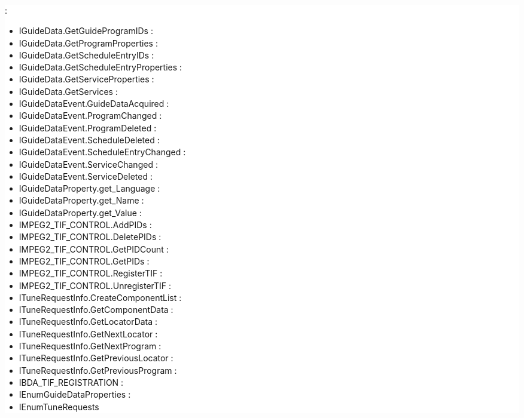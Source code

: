 : 
 - IGuideData.GetGuideProgramIDs
: 
 - IGuideData.GetProgramProperties
: 
 - IGuideData.GetScheduleEntryIDs
: 
 - IGuideData.GetScheduleEntryProperties
: 
 - IGuideData.GetServiceProperties
: 
 - IGuideData.GetServices
: 
 - IGuideDataEvent.GuideDataAcquired
: 
 - IGuideDataEvent.ProgramChanged
: 
 - IGuideDataEvent.ProgramDeleted
: 
 - IGuideDataEvent.ScheduleDeleted
: 
 - IGuideDataEvent.ScheduleEntryChanged
: 
 - IGuideDataEvent.ServiceChanged
: 
 - IGuideDataEvent.ServiceDeleted
: 
 - IGuideDataProperty.get_Language
: 
 - IGuideDataProperty.get_Name
: 
 - IGuideDataProperty.get_Value
: 
 - IMPEG2_TIF_CONTROL.AddPIDs
: 
 - IMPEG2_TIF_CONTROL.DeletePIDs
: 
 - IMPEG2_TIF_CONTROL.GetPIDCount
: 
 - IMPEG2_TIF_CONTROL.GetPIDs
: 
 - IMPEG2_TIF_CONTROL.RegisterTIF
: 
 - IMPEG2_TIF_CONTROL.UnregisterTIF
: 
 - ITuneRequestInfo.CreateComponentList
: 
 - ITuneRequestInfo.GetComponentData
: 
 - ITuneRequestInfo.GetLocatorData
: 
 - ITuneRequestInfo.GetNextLocator
: 
 - ITuneRequestInfo.GetNextProgram
: 
 - ITuneRequestInfo.GetPreviousLocator
: 
 - ITuneRequestInfo.GetPreviousProgram
: 
 - IBDA_TIF_REGISTRATION
: 
 - IEnumGuideDataProperties
: 
 - IEnumTuneRequests
